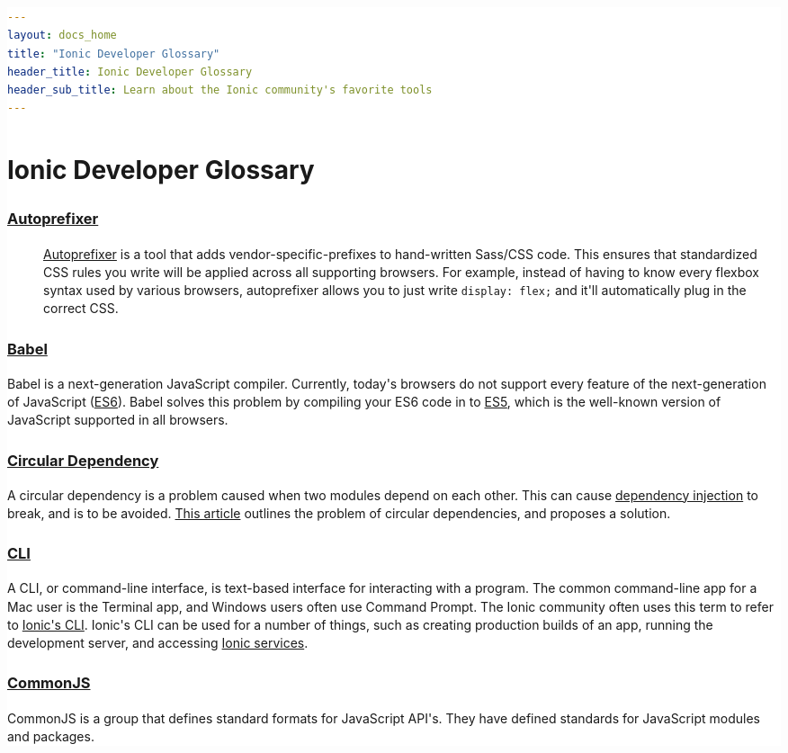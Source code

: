 ```yaml
---
layout: docs_home
title: "Ionic Developer Glossary"
header_title: Ionic Developer Glossary
header_sub_title: Learn about the Ionic community's favorite tools
---
```


# Ionic Developer Glossary

<div id="what-is">

  <section id="autoprefixer">
    <h3><a href="#autoprefixer">Autoprefixer</a></h3>
    <dd id="autoprefixer"><a href="https://github.com/postcss/autoprefixer">Autoprefixer</a> is a tool that adds vendor-specific-prefixes to hand-written Sass/CSS code. This ensures that standardized CSS rules you write will be applied across all supporting browsers. For example, instead of having to know every flexbox syntax used by various browsers, autoprefixer allows you to just write <code>display: flex;</code> and it'll automatically plug in the correct CSS.</p>
  </section>

  <section id="babel">
    <h3><a href="#babel">Babel</a></h3>
    <p>Babel is a next-generation JavaScript compiler. Currently, today's browsers do not support every feature of the next-generation of JavaScript (<a href="#es2015-es6">ES6</a>). Babel solves this problem by compiling your ES6 code in to <a href="#es5">ES5</a>, which is the well-known version of JavaScript supported in all browsers.</p>
  </section>

  <section id="circlular-dependency">
    <h3><a href="#protractor">Circular Dependency</a></h3>
    <p>A circular dependency is a problem caused when two modules depend on each other. This can cause <a href="#dependency-injection">dependency injection</a> to break, and is to be avoided. <a href="http://misko.hevery.com/2008/08/01/circular-dependency-in-constructors-and-dependency-injection/">This article</a> outlines the problem of circular dependencies, and proposes a solution.</p>
  </section>

  <section id="cli">
    <h3><a href="#cli">CLI</a></h3>
    <p>A CLI, or command-line interface, is text-based interface for interacting with a program. The common command-line app for a Mac user is the Terminal app, and Windows users often use Command Prompt. The Ionic community often uses this term to refer to <a href="http://ionicframework.com/docs/cli/">Ionic's CLI</a>. Ionic's CLI can be used for a number of things, such as creating production builds of an app, running the development server, and accessing <a href="http://ionic.io/">Ionic services</a>.</p>
  </section>

  <section id="commonjs">
    <h3><a href="#commonjs">CommonJS</a></h3>
    <p>CommonJS is a group that defines standard formats for JavaScript API's. They have defined standards for JavaScript modules and packages.</p>
  </section>
